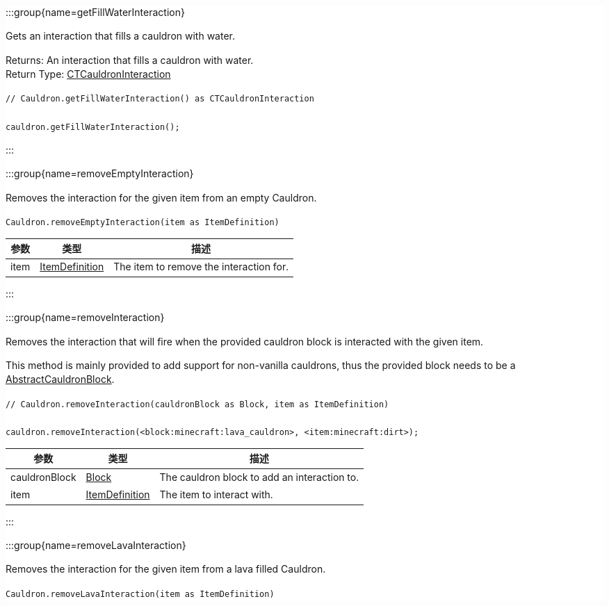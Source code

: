 :::group{name=getFillWaterInteraction}

Gets an interaction that fills a cauldron with water.

Returns: An interaction that fills a cauldron with water.  
Return Type: [CTCauldronInteraction](/vanilla/api/misc/CTCauldronInteraction)

```zenscript
// Cauldron.getFillWaterInteraction() as CTCauldronInteraction

cauldron.getFillWaterInteraction();
```

:::

:::group{name=removeEmptyInteraction}

Removes the interaction for the given item from an empty Cauldron.

```zenscript
Cauldron.removeEmptyInteraction(item as ItemDefinition)
```

| 参数   | 类型                                                 | 描述                                      |
| ---- | -------------------------------------------------- | --------------------------------------- |
| item | [ItemDefinition](/vanilla/api/item/ItemDefinition) | The item to remove the interaction for. |


:::

:::group{name=removeInteraction}

Removes the interaction that will fire when the provided cauldron block is interacted with the given item.

 This method is mainly provided to add support for non-vanilla cauldrons, thus the provided block needs to be a [AbstractCauldronBlock](/vanilla/api/block/type/cauldron/AbstractCauldronBlock).

```zenscript
// Cauldron.removeInteraction(cauldronBlock as Block, item as ItemDefinition)

cauldron.removeInteraction(<block:minecraft:lava_cauldron>, <item:minecraft:dirt>);
```

| 参数            | 类型                                                 | 描述                                           |
| ------------- | -------------------------------------------------- | -------------------------------------------- |
| cauldronBlock | [Block](/vanilla/api/block/Block)                  | The cauldron block to add an interaction to. |
| item          | [ItemDefinition](/vanilla/api/item/ItemDefinition) | The item to interact with.                   |


:::

:::group{name=removeLavaInteraction}

Removes the interaction for the given item from a lava filled Cauldron.

```zenscript
Cauldron.removeLavaInteraction(item as ItemDefinition)
```
